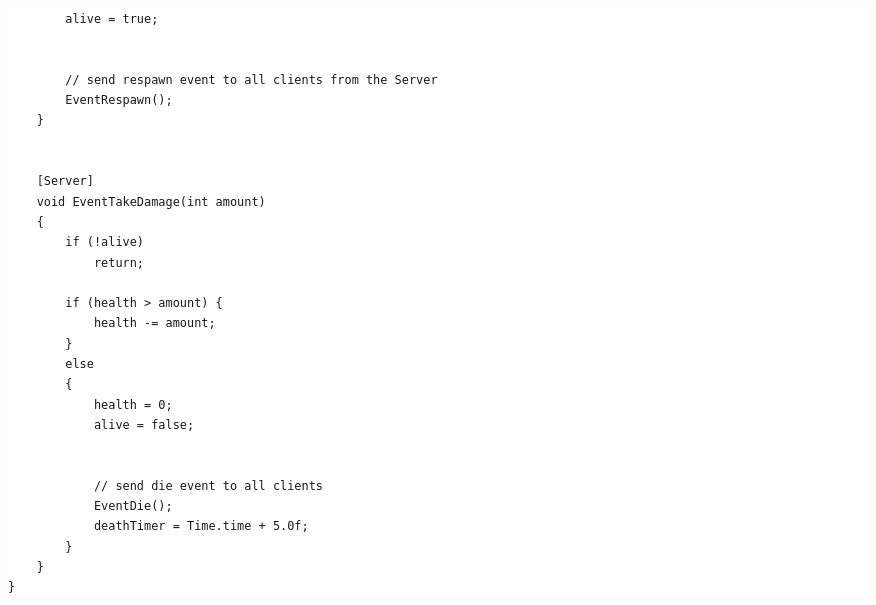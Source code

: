 ```
        alive = true;


        // send respawn event to all clients from the Server
        EventRespawn();
    }


    [Server]
    void EventTakeDamage(int amount)
    {
        if (!alive)
            return;
            
        if (health > amount) {
            health -= amount;
        }
        else
        {
            health = 0;
            alive = false;


            // send die event to all clients
            EventDie();
            deathTimer = Time.time + 5.0f;
        }
    }
}
```
